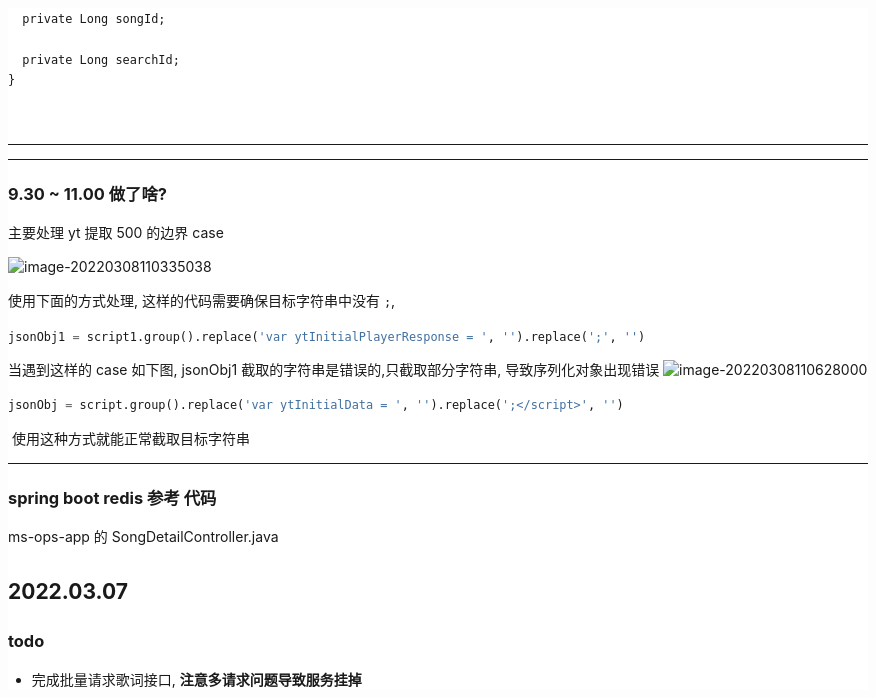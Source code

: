 ```
  private Long songId;

  private Long searchId;
}



```



---





---

### 9.30 ~ 11.00 做了啥?

主要处理 yt 提取 500 的边界 case

![image-20220308110335038](https://raw.githubusercontent.com/wojiaofengzhongzhuifeng/iamge-host-2/master/image-20220308110335038.png)

使用下面的方式处理, 这样的代码需要确保目标字符串中没有 `;`, 

````python
jsonObj1 = script1.group().replace('var ytInitialPlayerResponse = ', '').replace(';', '')
````

当遇到这样的 case 如下图, jsonObj1 截取的字符串是错误的,只截取部分字符串, 导致序列化对象出现错误
![image-20220308110628000](https://raw.githubusercontent.com/wojiaofengzhongzhuifeng/iamge-host-2/master/image-20220308110628000.png)

```python
jsonObj = script.group().replace('var ytInitialData = ', '').replace(';</script>', '')
```

​	使用这种方式就能正常截取目标字符串

---

### spring boot redis 参考 代码 

ms-ops-app 的  SongDetailController.java









## 2022.03.07

### todo

- 完成批量请求歌词接口, **注意多请求问题导致服务挂掉**
